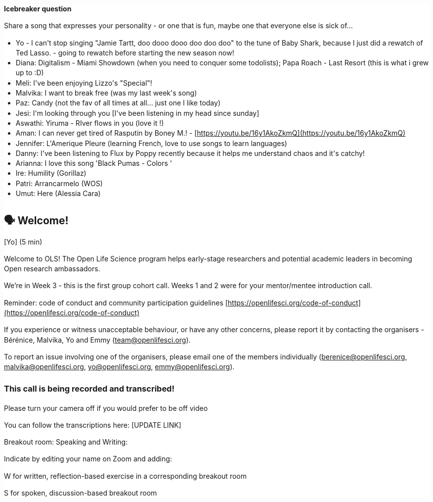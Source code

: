 **Icebreaker question**

Share a song that expresses your personality - or one that is fun, maybe one that everyone else is sick of... 

   * Yo - I can't stop singing "Jamie Tartt, doo dooo dooo doo doo doo" to the tune of Baby Shark, because I just did a rewatch of Ted Lasso. - going to rewatch before starting the new season now!
   *  Diana: Digitalism - Miami Showdown (when you need to conquer some todolists); Papa Roach - Last Resort (this is what i grew up to :D)
   * Meli: I've been enjoying Lizzo's "Special"!
   * Malvika: I want to break free (was my last week's song) 
   * Paz: Candy (not the fav of all times at all... just one I like today) 
   * Jesi: I'm looking through you [I've been listening in my head since sunday]
   * Aswathi: Yiruma - RIver flows in you (love it !)
   * Aman: I can never get tired of Rasputin by Boney M.! - [https://youtu.be/16y1AkoZkmQ](https://youtu.be/16y1AkoZkmQ)
   * Jennifer: L'Amerique Pleure (learning French, love to use songs to learn languages)
   * Danny: I've been listening to Flux by Poppy recently because it helps me understand chaos and it's catchy!
   * Arianna: I love this song 'Black Pumas - Colors '
   * Ire: Humility (Gorillaz)
   * Patri: Arrancarmelo (WOS)
   * Umut: Here (Alessia Cara) 


## 🗣️ Welcome!

[Yo] (5 min)

Welcome to OLS! The Open Life Science program helps early-stage researchers and potential academic leaders in becoming Open research ambassadors.

We’re in Week 3 - this is the first group cohort call. Weeks 1 and 2 were for your mentor/mentee introduction call.

Reminder: code of conduct and community participation guidelines [https://openlifesci.org/code-of-conduct](https://openlifesci.org/code-of-conduct)

If you experience or witness unacceptable behaviour, or have any other concerns, please report it by contacting the organisers - Bérénice, Malvika, Yo and Emmy (team@openlifesci.org).

To report an issue involving one of the organisers, please email one of the members individually (berenice@openlifesci.org, malvika@openlifesci.org, yo@openlifesci.org, emmy@openlifesci.org).

### This call is being recorded and transcribed!

Please turn your camera off if you would prefer to be off video

You can follow the transcriptions here:  [UPDATE LINK]

Breakout room: Speaking and Writing:

Indicate by editing your name on Zoom and adding:

W for written, reflection-based exercise in a corresponding breakout room

S for spoken, discussion-based breakout room
